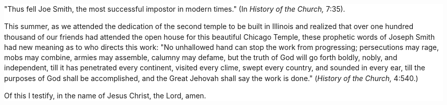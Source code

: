 "Thus fell Joe Smith, the most successful impostor in modern times." (In
_History of the Church,_ 7:35).

This summer, as we attended the dedication of the second temple to be built in
Illinois and realized that over one hundred thousand of our friends had
attended the open house for this beautiful Chicago Temple, these prophetic
words of Joseph Smith had new meaning as to who directs this work: "No
unhallowed hand can stop the work from progressing; persecutions may rage,
mobs may combine, armies may assemble, calumny may defame, but the truth of
God will go forth boldly, nobly, and independent, till it has penetrated every
continent, visited every clime, swept every country, and sounded in every ear,
till the purposes of God shall be accomplished, and the Great Jehovah shall
say the work is done." (_History of the Church,_ 4:540.)

Of this I testify, in the name of Jesus Christ, the Lord, amen.

